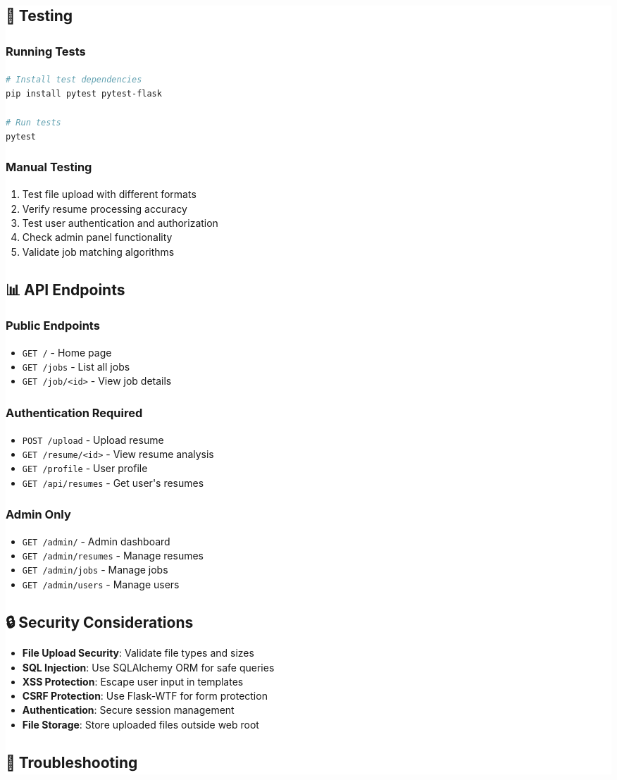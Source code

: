 ## 🧪 Testing

### Running Tests
```bash
# Install test dependencies
pip install pytest pytest-flask

# Run tests
pytest
```

### Manual Testing
1. Test file upload with different formats
2. Verify resume processing accuracy
3. Test user authentication and authorization
4. Check admin panel functionality
5. Validate job matching algorithms

## 📊 API Endpoints

### Public Endpoints
- `GET /` - Home page
- `GET /jobs` - List all jobs
- `GET /job/<id>` - View job details

### Authentication Required
- `POST /upload` - Upload resume
- `GET /resume/<id>` - View resume analysis
- `GET /profile` - User profile
- `GET /api/resumes` - Get user's resumes

### Admin Only
- `GET /admin/` - Admin dashboard
- `GET /admin/resumes` - Manage resumes
- `GET /admin/jobs` - Manage jobs
- `GET /admin/users` - Manage users

## 🔒 Security Considerations

- **File Upload Security**: Validate file types and sizes
- **SQL Injection**: Use SQLAlchemy ORM for safe queries
- **XSS Protection**: Escape user input in templates
- **CSRF Protection**: Use Flask-WTF for form protection
- **Authentication**: Secure session management
- **File Storage**: Store uploaded files outside web root

## 🐛 Troubleshooting

